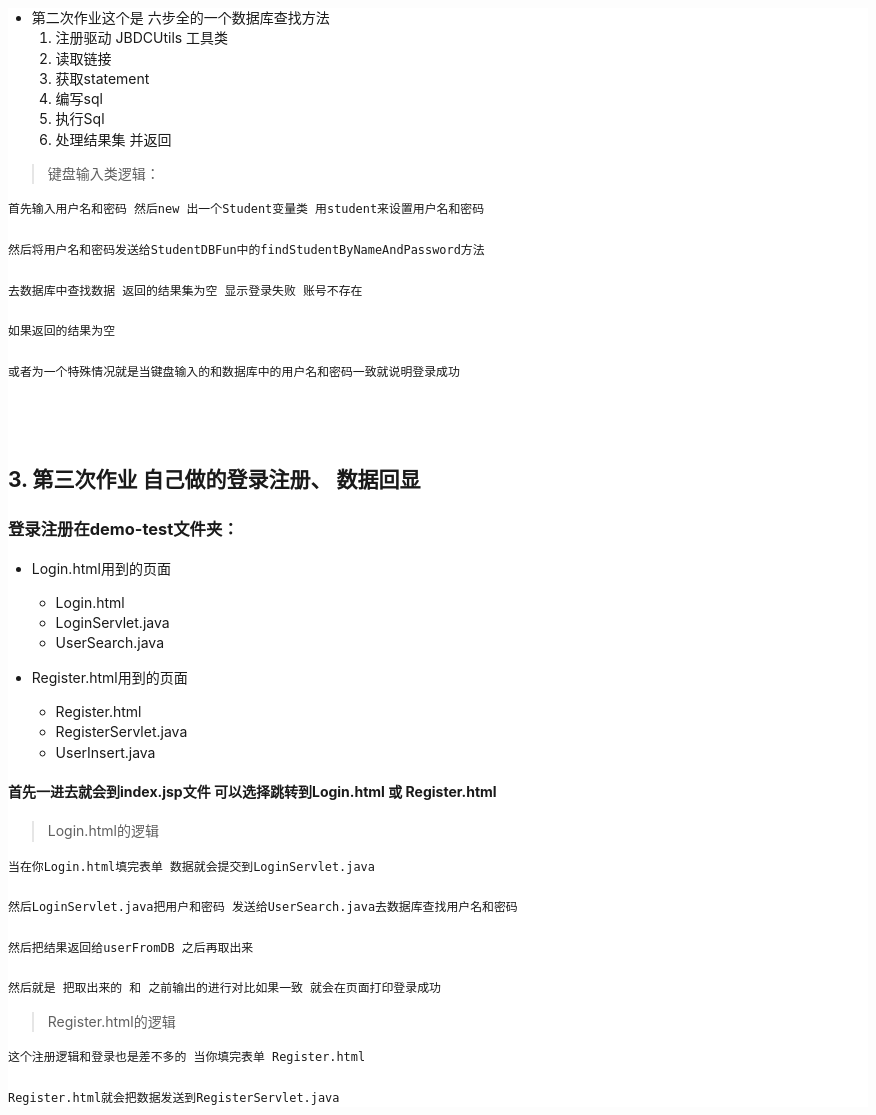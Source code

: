 -   第二次作业这个是 六步全的一个数据库查找方法
    1. 注册驱动 JBDCUtils 工具类 
    2. 读取链接
    3. 获取statement
    4. 编写sql
    5. 执行Sql
    6. 处理结果集 并返回

>   键盘输入类逻辑：

    首先输入用户名和密码 然后new 出一个Student变量类 用student来设置用户名和密码

    然后将用户名和密码发送给StudentDBFun中的findStudentByNameAndPassword方法

    去数据库中查找数据 返回的结果集为空 显示登录失败 账号不存在 
    
    如果返回的结果为空 
    
    或者为一个特殊情况就是当键盘输入的和数据库中的用户名和密码一致就说明登录成功



<br/><br/>



##  3.  第三次作业 自己做的登录注册、 数据回显
### 登录注册在demo-test文件夹：
-   Login.html用到的页面

    - Login.html
    - LoginServlet.java
    - UserSearch.java

-   Register.html用到的页面

    - Register.html
    - RegisterServlet.java
    - UserInsert.java


####    首先一进去就会到index.jsp文件 可以选择跳转到Login.html 或 Register.html

>  Login.html的逻辑

    当在你Login.html填完表单 数据就会提交到LoginServlet.java 

    然后LoginServlet.java把用户和密码 发送给UserSearch.java去数据库查找用户名和密码

    然后把结果返回给userFromDB 之后再取出来 

    然后就是 把取出来的 和 之前输出的进行对比如果一致 就会在页面打印登录成功


>  Register.html的逻辑

    这个注册逻辑和登录也是差不多的 当你填完表单 Register.html

    Register.html就会把数据发送到RegisterServlet.java 
